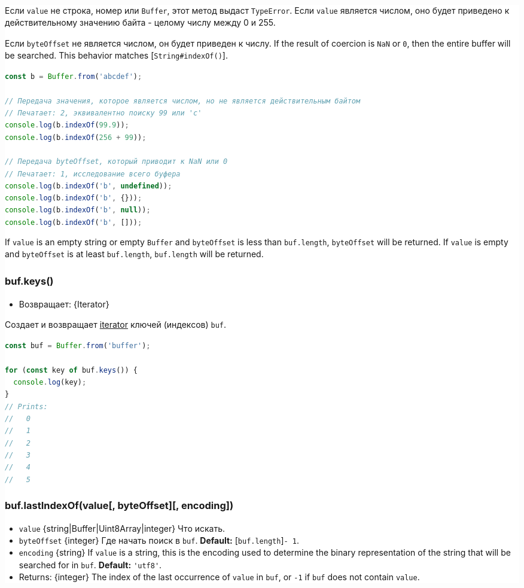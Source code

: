 Если `value` не строка, номер или `Buffer`, этот метод выдаст `TypeError`. Если `value` является числом, оно будет приведено к действительному значению байта - целому числу между 0 и 255.

Если `byteOffset` не является числом, он будет приведен к числу. If the result of coercion is `NaN` or `0`, then the entire buffer will be searched. This behavior matches [`String#indexOf()`].

```js
const b = Buffer.from('abcdef');

// Передача значения, которое является числом, но не является действительным байтом
// Печатает: 2, эквивалентно поиску 99 или 'c'
console.log(b.indexOf(99.9));
console.log(b.indexOf(256 + 99));

// Передача byteOffset, который приводит к NaN или 0
// Печатает: 1, исследование всего буфера
console.log(b.indexOf('b', undefined));
console.log(b.indexOf('b', {}));
console.log(b.indexOf('b', null));
console.log(b.indexOf('b', []));
```

If `value` is an empty string or empty `Buffer` and `byteOffset` is less than `buf.length`, `byteOffset` will be returned. If `value` is empty and `byteOffset` is at least `buf.length`, `buf.length` will be returned.

### buf.keys()


* Возвращает: {Iterator}

Создает и возвращает [iterator](https://developer.mozilla.org/en-US/docs/Web/JavaScript/Reference/Iteration_protocols) ключей (индексов) `buf`.

```js
const buf = Buffer.from('buffer');

for (const key of buf.keys()) {
  console.log(key);
}
// Prints:
//   0
//   1
//   2
//   3
//   4
//   5
```

### buf.lastIndexOf(value\[, byteOffset\]\[, encoding\])


* `value` {string|Buffer|Uint8Array|integer} Что искать.
* `byteOffset` {integer} Где начать поиск в `buf`. **Default:** [`buf.length`]`- 1`.
* `encoding` {string} If `value` is a string, this is the encoding used to determine the binary representation of the string that will be searched for in `buf`. **Default:** `'utf8'`.
* Returns: {integer} The index of the last occurrence of `value` in `buf`, or `-1` if `buf` does not contain `value`.
